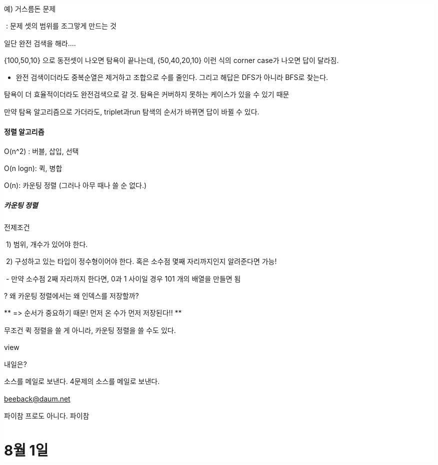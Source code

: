 예) 거스름돈 문제

​	: 문제 셋의 범위를 조그맣게 만드는 것

일단 완전 검색을 해라....

{100,50,10} 으로 동전셋이 나오면 탐욕이 끝나는데, {50,40,20,10} 이런 식의 corner  case가 나오면 답이 달라짐. 

- 완전 검색이더라도 중복순열은 제거하고 조합으로 수를 줄인다. 그리고 해답은 DFS가 아니라 BFS로 찾는다. 



탐욕이 더 효율적이더라도 완전검색으로 갈 것. 탐욕은 커버하지 못하는 케이스가 있을 수 있기 때문

만약 탐욕 알고리즘으로 가더라도, triplet과run 탐색의 순서가 바뀌면 답이 바뀔 수 있다.





#### 정렬 알고리즘

O(n^2) : 버블, 삽입, 선택

O(n logn): 퀵, 병합

O(n): 카운팅 정렬 (그러나 아무 때나 쓸 순 없다.)



##### 카운팅 정렬

전제조건

​	1) 범위, 개수가 있어야 한다.

​	2) 구성하고 있는 타입이 정수형이어야 한다. 혹은 소수점 몇째 자리까지인지 알려준다면 가능! 

​		- 만약 소수점 2째 자리까지 한다면, 0과 1 사이일 경우 101 개의 배열을 만들면 됨



? 왜 카운팅 정렬에서는 왜 인덱스를 저장할까?

** => 순서가 중요하기 때문! 먼저 온 수가 먼저 저장된다!! **

무조건 퀵 정렬을 쓸 게 아니라, 카운팅 정렬을 쓸 수도 있다.





view



내일은?

소스를 메일로 보낸다. 4문제의 소스를 메일로 보낸다.

beeback@daum.net



파이참 프로도 아니다. 파이참





# 8월 1일
